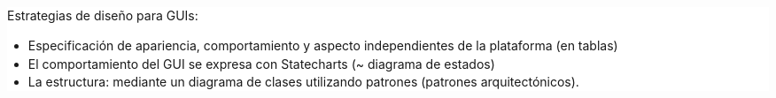 Estrategias de diseño para GUIs:
- Especificación de apariencia, comportamiento y aspecto independientes de la plataforma (en tablas)
- El comportamiento del GUI se expresa con Statecharts (~ diagrama de estados)
- La estructura: mediante un diagrama de clases utilizando patrones (patrones arquitectónicos).
